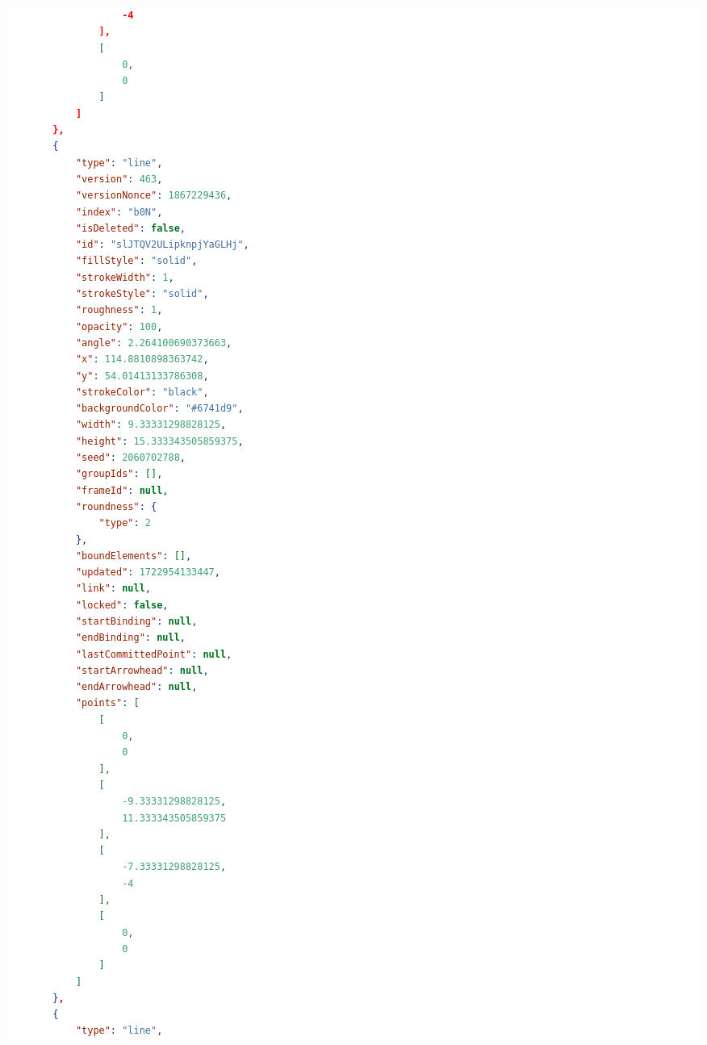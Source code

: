 ```json
					-4
				],
				[
					0,
					0
				]
			]
		},
		{
			"type": "line",
			"version": 463,
			"versionNonce": 1867229436,
			"index": "b0N",
			"isDeleted": false,
			"id": "slJTQV2ULipknpjYaGLHj",
			"fillStyle": "solid",
			"strokeWidth": 1,
			"strokeStyle": "solid",
			"roughness": 1,
			"opacity": 100,
			"angle": 2.264100690373663,
			"x": 114.8810898363742,
			"y": 54.01413133786308,
			"strokeColor": "black",
			"backgroundColor": "#6741d9",
			"width": 9.33331298828125,
			"height": 15.333343505859375,
			"seed": 2060702788,
			"groupIds": [],
			"frameId": null,
			"roundness": {
				"type": 2
			},
			"boundElements": [],
			"updated": 1722954133447,
			"link": null,
			"locked": false,
			"startBinding": null,
			"endBinding": null,
			"lastCommittedPoint": null,
			"startArrowhead": null,
			"endArrowhead": null,
			"points": [
				[
					0,
					0
				],
				[
					-9.33331298828125,
					11.333343505859375
				],
				[
					-7.33331298828125,
					-4
				],
				[
					0,
					0
				]
			]
		},
		{
			"type": "line",
```